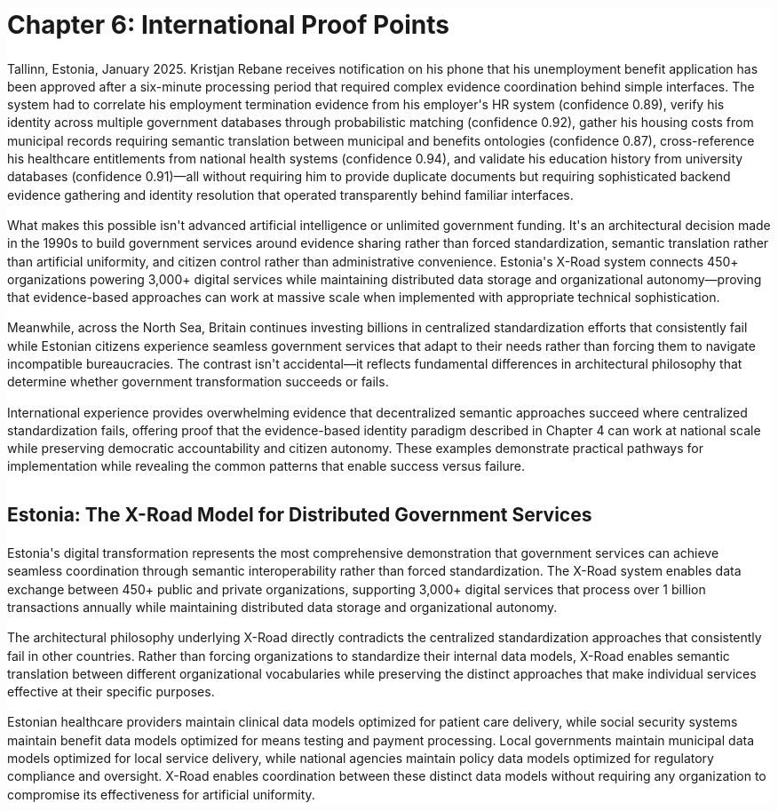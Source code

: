 # Chapter 6: International Proof Points

Tallinn, Estonia, January 2025. Kristjan Rebane receives notification on his phone that his unemployment benefit application has been approved after a six-minute processing period that required complex evidence coordination behind simple interfaces. The system had to correlate his employment termination evidence from his employer's HR system (confidence 0.89), verify his identity across multiple government databases through probabilistic matching (confidence 0.92), gather his housing costs from municipal records requiring semantic translation between municipal and benefits ontologies (confidence 0.87), cross-reference his healthcare entitlements from national health systems (confidence 0.94), and validate his education history from university databases (confidence 0.91)—all without requiring him to provide duplicate documents but requiring sophisticated backend evidence gathering and identity resolution that operated transparently behind familiar interfaces.

What makes this possible isn't advanced artificial intelligence or unlimited government funding. It's an architectural decision made in the 1990s to build government services around evidence sharing rather than forced standardization, semantic translation rather than artificial uniformity, and citizen control rather than administrative convenience. Estonia's X-Road system connects 450+ organizations powering 3,000+ digital services while maintaining distributed data storage and organizational autonomy—proving that evidence-based approaches can work at massive scale when implemented with appropriate technical sophistication.

Meanwhile, across the North Sea, Britain continues investing billions in centralized standardization efforts that consistently fail while Estonian citizens experience seamless government services that adapt to their needs rather than forcing them to navigate incompatible bureaucracies. The contrast isn't accidental—it reflects fundamental differences in architectural philosophy that determine whether government transformation succeeds or fails.

International experience provides overwhelming evidence that decentralized semantic approaches succeed where centralized standardization fails, offering proof that the evidence-based identity paradigm described in Chapter 4 can work at national scale while preserving democratic accountability and citizen autonomy. These examples demonstrate practical pathways for implementation while revealing the common patterns that enable success versus failure.

## Estonia: The X-Road Model for Distributed Government Services

Estonia's digital transformation represents the most comprehensive demonstration that government services can achieve seamless coordination through semantic interoperability rather than forced standardization. The X-Road system enables data exchange between 450+ public and private organizations, supporting 3,000+ digital services that process over 1 billion transactions annually while maintaining distributed data storage and organizational autonomy.

The architectural philosophy underlying X-Road directly contradicts the centralized standardization approaches that consistently fail in other countries. Rather than forcing organizations to standardize their internal data models, X-Road enables semantic translation between different organizational vocabularies while preserving the distinct approaches that make individual services effective at their specific purposes.

Estonian healthcare providers maintain clinical data models optimized for patient care delivery, while social security systems maintain benefit data models optimized for means testing and payment processing. Local governments maintain municipal data models optimized for local service delivery, while national agencies maintain policy data models optimized for regulatory compliance and oversight. X-Road enables coordination between these distinct data models without requiring any organization to compromise its effectiveness for artificial uniformity.
